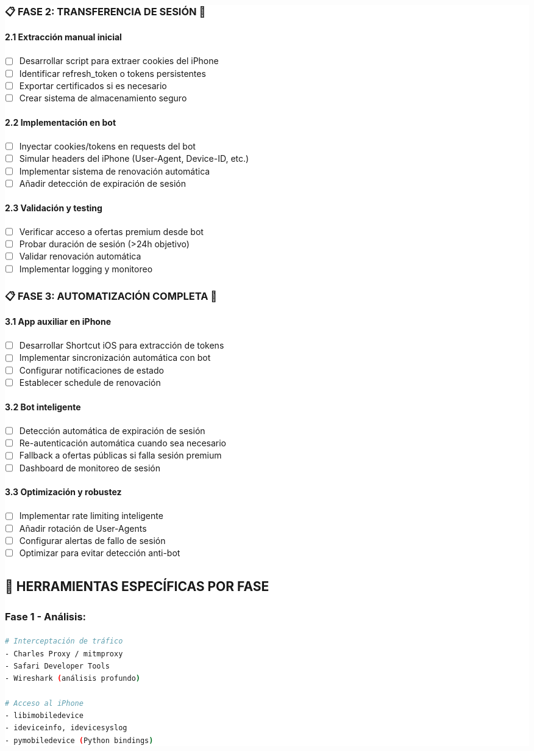 ### **📋 FASE 2: TRANSFERENCIA DE SESIÓN** 🔄

#### **2.1 Extracción manual inicial**
- [ ] Desarrollar script para extraer cookies del iPhone
- [ ] Identificar refresh_token o tokens persistentes
- [ ] Exportar certificados si es necesario
- [ ] Crear sistema de almacenamiento seguro

#### **2.2 Implementación en bot**
- [ ] Inyectar cookies/tokens en requests del bot
- [ ] Simular headers del iPhone (User-Agent, Device-ID, etc.)
- [ ] Implementar sistema de renovación automática
- [ ] Añadir detección de expiración de sesión

#### **2.3 Validación y testing**
- [ ] Verificar acceso a ofertas premium desde bot
- [ ] Probar duración de sesión (>24h objetivo)
- [ ] Validar renovación automática
- [ ] Implementar logging y monitoreo

### **📋 FASE 3: AUTOMATIZACIÓN COMPLETA** 🤖

#### **3.1 App auxiliar en iPhone**
- [ ] Desarrollar Shortcut iOS para extracción de tokens
- [ ] Implementar sincronización automática con bot
- [ ] Configurar notificaciones de estado
- [ ] Establecer schedule de renovación

#### **3.2 Bot inteligente**
- [ ] Detección automática de expiración de sesión
- [ ] Re-autenticación automática cuando sea necesario
- [ ] Fallback a ofertas públicas si falla sesión premium
- [ ] Dashboard de monitoreo de sesión

#### **3.3 Optimización y robustez**
- [ ] Implementar rate limiting inteligente
- [ ] Añadir rotación de User-Agents
- [ ] Configurar alertas de fallo de sesión
- [ ] Optimizar para evitar detección anti-bot

## 🔧 **HERRAMIENTAS ESPECÍFICAS POR FASE**

### **Fase 1 - Análisis:**
```bash
# Interceptación de tráfico
- Charles Proxy / mitmproxy
- Safari Developer Tools
- Wireshark (análisis profundo)

# Acceso al iPhone
- libimobiledevice
- ideviceinfo, idevicesyslog
- pymobiledevice (Python bindings)
```
